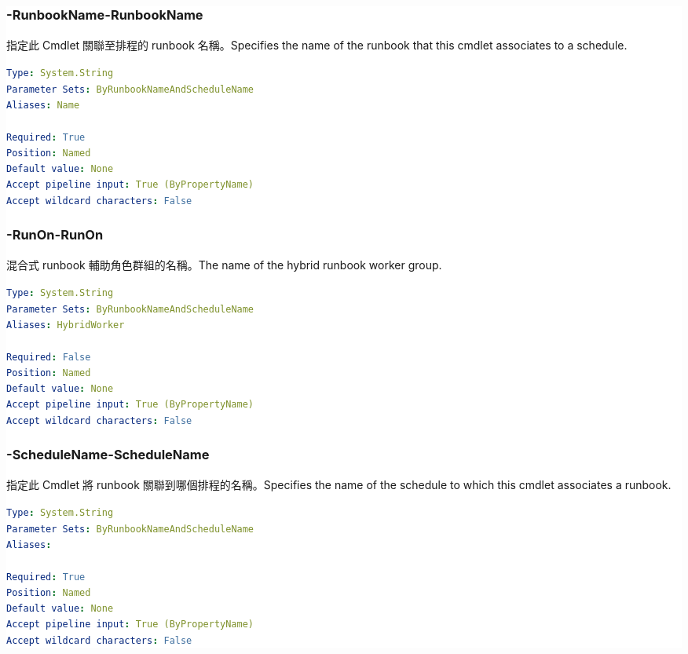 ### <span data-ttu-id="bcc91-125">-RunbookName</span><span class="sxs-lookup"><span data-stu-id="bcc91-125">-RunbookName</span></span>
<span data-ttu-id="bcc91-126">指定此 Cmdlet 關聯至排程的 runbook 名稱。</span><span class="sxs-lookup"><span data-stu-id="bcc91-126">Specifies the name of the runbook that this cmdlet associates to a schedule.</span></span>

```yaml
Type: System.String
Parameter Sets: ByRunbookNameAndScheduleName
Aliases: Name

Required: True
Position: Named
Default value: None
Accept pipeline input: True (ByPropertyName)
Accept wildcard characters: False
```

### <span data-ttu-id="bcc91-127">-RunOn</span><span class="sxs-lookup"><span data-stu-id="bcc91-127">-RunOn</span></span>
<span data-ttu-id="bcc91-128">混合式 runbook 輔助角色群組的名稱。</span><span class="sxs-lookup"><span data-stu-id="bcc91-128">The name of the hybrid runbook worker group.</span></span>

```yaml
Type: System.String
Parameter Sets: ByRunbookNameAndScheduleName
Aliases: HybridWorker

Required: False
Position: Named
Default value: None
Accept pipeline input: True (ByPropertyName)
Accept wildcard characters: False
```

### <span data-ttu-id="bcc91-129">-ScheduleName</span><span class="sxs-lookup"><span data-stu-id="bcc91-129">-ScheduleName</span></span>
<span data-ttu-id="bcc91-130">指定此 Cmdlet 將 runbook 關聯到哪個排程的名稱。</span><span class="sxs-lookup"><span data-stu-id="bcc91-130">Specifies the name of the schedule to which this cmdlet associates a runbook.</span></span>

```yaml
Type: System.String
Parameter Sets: ByRunbookNameAndScheduleName
Aliases:

Required: True
Position: Named
Default value: None
Accept pipeline input: True (ByPropertyName)
Accept wildcard characters: False
```
